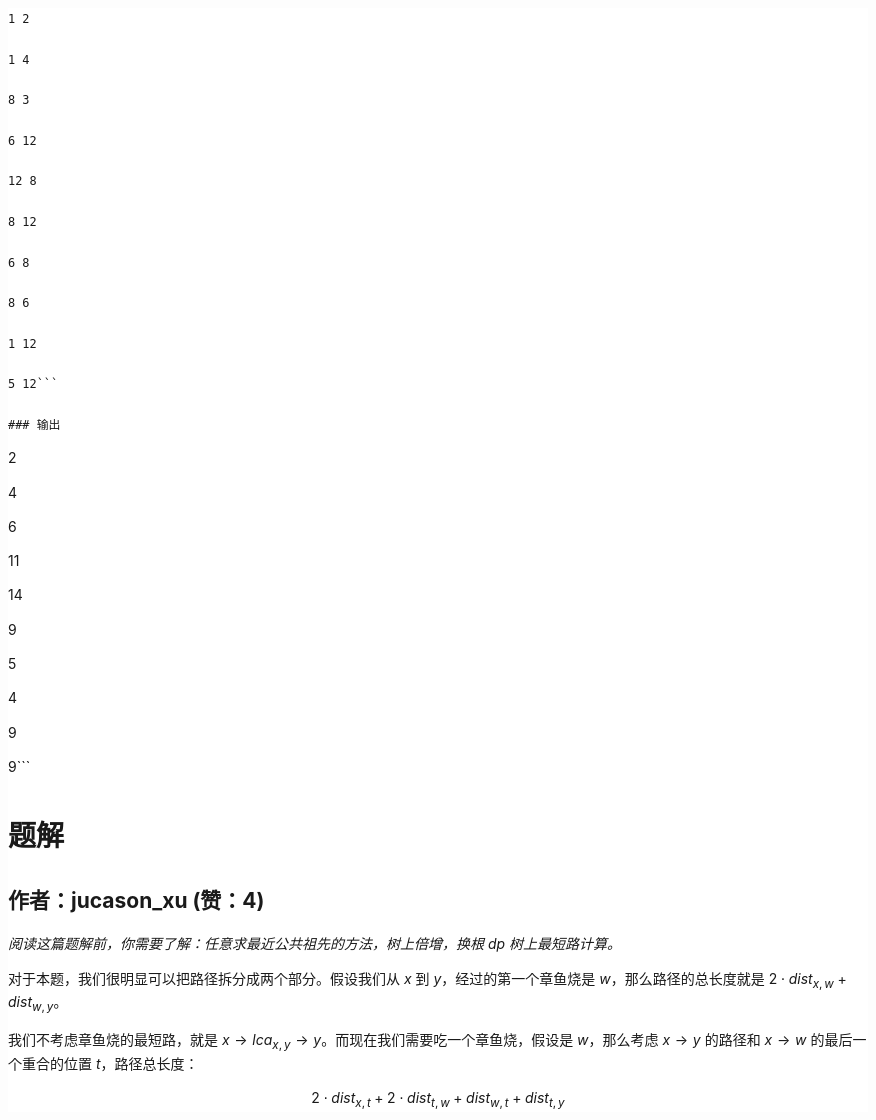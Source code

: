 ```
1 2

1 4

8 3

6 12

12 8

8 12

6 8

8 6

1 12

5 12```

### 输出

```
2

4

6

11

14

9

5

4

9

9```

# 题解

## 作者：jucason_xu (赞：4)

_阅读这篇题解前，你需要了解：任意求最近公共祖先的方法，树上倍增，换根 dp 树上最短路计算。_

对于本题，我们很明显可以把路径拆分成两个部分。假设我们从 $x$ 到 $y$，经过的第一个章鱼烧是 $w$，那么路径的总长度就是 $2\cdot dist_{x,w}+dist_{w,y}$。

我们不考虑章鱼烧的最短路，就是 $x\rightarrow lca_{x,y}\rightarrow y$。而现在我们需要吃一个章鱼烧，假设是 $w$，那么考虑 $x\rightarrow y$ 的路径和 $x\rightarrow w$ 的最后一个重合的位置 $t$，路径总长度：

 $$2\cdot dist_{x,t}+2\cdot dist_{t,w}+dist_{w,t}+dist_{t,y}$$ 

